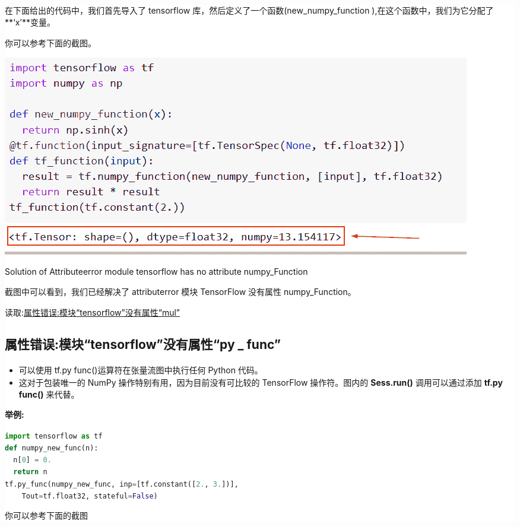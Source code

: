 在下面给出的代码中，我们首先导入了 tensorflow 库，然后定义了一个函数(new_numpy_function ),在这个函数中，我们为它分配了**‘x’**变量。

你可以参考下面的截图。

![Solution of Attributeerror module tensorflow has no attribute numpy_Function](img/4fed4f2f23b55651c1db9bf2f8c3c290.png "Solution of Attributeerror module tensorflow has no attribute numpy Function")

Solution of Attributeerror module tensorflow has no attribute numpy_Function

截图中可以看到，我们已经解决了 attributerror 模块 TensorFlow 没有属性 numpy_Function。

读取:[属性错误:模块“tensorflow”没有属性“mul”](https://pythonguides.com/module-tensorflow-has-no-attribute-mul/)

## 属性错误:模块“tensorflow”没有属性“py _ func”

*   可以使用 tf.py func()运算符在张量流图中执行任何 Python 代码。
*   这对于包装唯一的 NumPy 操作特别有用，因为目前没有可比较的 TensorFlow 操作符。图内的 **Sess.run()** 调用可以通过添加 **tf.py func()** 来代替。

**举例:**

```py
import tensorflow as tf
def numpy_new_func(n):
  n[0] = 0.
  return n
tf.py_func(numpy_new_func, inp=[tf.constant([2., 3.])],
    Tout=tf.float32, stateful=False)
```

你可以参考下面的截图
